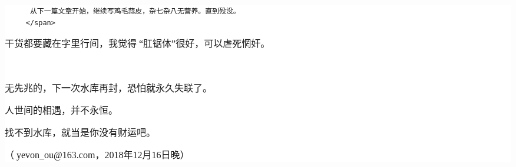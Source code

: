           从下一篇文章开始，继续写鸡毛蒜皮，杂七杂八无营养。直到殁没。
         </span>
</p>
<p style="line-height:150%;">
<span style="font-family:楷体;line-height:150%;font-size:16px;">
<span style="font-family:楷体;">
           干货都要藏在字里行间，我觉得
          </span>
          “肛锯体”很好，可以虐死惘奸。
         </span>
</p>
<p style="line-height:150%;">
<span style="font-family:楷体;line-height:150%;font-size:16px;">
<br/>
</span>
</p>
<p style="line-height:150%;">
<span style="font-family:楷体;line-height:150%;font-size:16px;">
</span>
</p>
<p style="line-height:150%;">
<span style="line-height: 150%;font-size: 16px;font-family: 楷体;">
          无先兆的，下一次水库再封，恐怕就永久失联了。
         </span>
</p>
<p style="line-height:150%;">
<span style="line-height: 150%;font-size: 16px;font-family: 楷体;">
          人世间的相遇，并不永恒。
         </span>
</p>
<p style="line-height:150%;">
<span style="line-height: 150%;font-size: 16px;font-family: 楷体;">
          找不到水库，就当是你没有财运吧。
         </span>
</p>
<p style="line-height:150%;">
<span style="font-family:楷体;line-height:150%;font-size:16px;">
</span>
</p>
<p style="line-height:150%;">
<span style="font-family:楷体;line-height:150%;font-size:16px;">
</span>
</p>
<p style="line-height:150%;">
<span style="font-family:楷体;line-height:150%;font-size:16px;">
</span>
</p>
<p style="line-height:150%;">
<span style="font-family:楷体;line-height:150%;font-size:16px;">
<span style="font-family:楷体;">
           （
          </span>
          yevon_ou@163.com，2018年12月16日晚）
         </span>
</p>
<p style="line-height:150%;">
<span style="font-family:楷体;line-height:150%;font-size:16px;">
</span>
</p>
<p style="line-height:150%;">
<span style="font-family:楷体;line-height:150%;font-size:16px;">
</span>
</p>
<p>